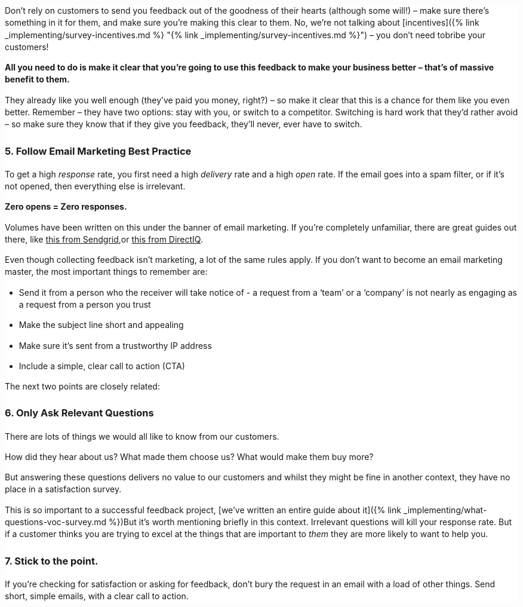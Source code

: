Don’t rely on customers to send you feedback out of the goodness of their hearts (although some will!) – make sure there’s something in it for them, and make sure you’re making this clear to them. No, we’re not talking about [incentives]({% link _implementing/survey-incentives.md %} "{% link _implementing/survey-incentives.md %}") – you don’t need tobribe your customers!

**All you need to do is make it clear that you’re going to use this feedback to make your business better – that’s of massive benefit to them.**

They already like you well enough (they’ve paid you money, right?) – so make it clear that this is a chance for them like you even better. Remember – they have two options: stay with you, or switch to a competitor. Switching is hard work that they’d rather avoid – so make sure they know that if they give you feedback, they’ll never, ever have to switch.

### 5. Follow Email Marketing Best Practice

To get a high *response* rate, you first need a high *delivery* rate and a high *open* rate. If the email goes into a spam filter, or if it’s not opened, then everything else is irrelevant.

**Zero opens = Zero responses.**

Volumes have been written on this under the banner of email marketing. If you’re completely unfamiliar, there are great guides out there, like [this from Sendgrid](https://resources.sendgrid.com/en-us/email-marketing-guide),or [this from DirectIQ](https://www.directiq.com/email-marketing-best-practices/).

Even though collecting feedback isn’t marketing, a lot of the same rules apply. If you don’t want to become an email marketing master, the most important things to remember are:

* Send it from a person who the receiver will take notice of - a request from a ‘team’ or a ‘company’ is not nearly as engaging as a request from a person you trust

* Make the subject line short and appealing

* Make sure it’s sent from a trustworthy IP address

* Include a simple, clear call to action (CTA)

The next two points are closely related:

### 6. Only Ask Relevant Questions

There are lots of things we would all like to know from our customers.

How did they hear about us? What made them choose us? What would make them buy more?

But answering these questions delivers no value to our customers and whilst they might be fine in another context, they have no place in a satisfaction survey.

This is so important to a successful feedback project, [we’ve written an entire guide about it]({% link _implementing/what-questions-voc-survey.md %})But it’s worth mentioning briefly in this context. Irrelevant questions will kill your response rate. But if a customer thinks you are trying to excel at the things that are important to *them* they are more likely to want to help you.

### 7. Stick to the point.

If you’re checking for satisfaction or asking for feedback, don’t bury the request in an email with a load of other things. Send short, simple emails,  with a clear call to action.
